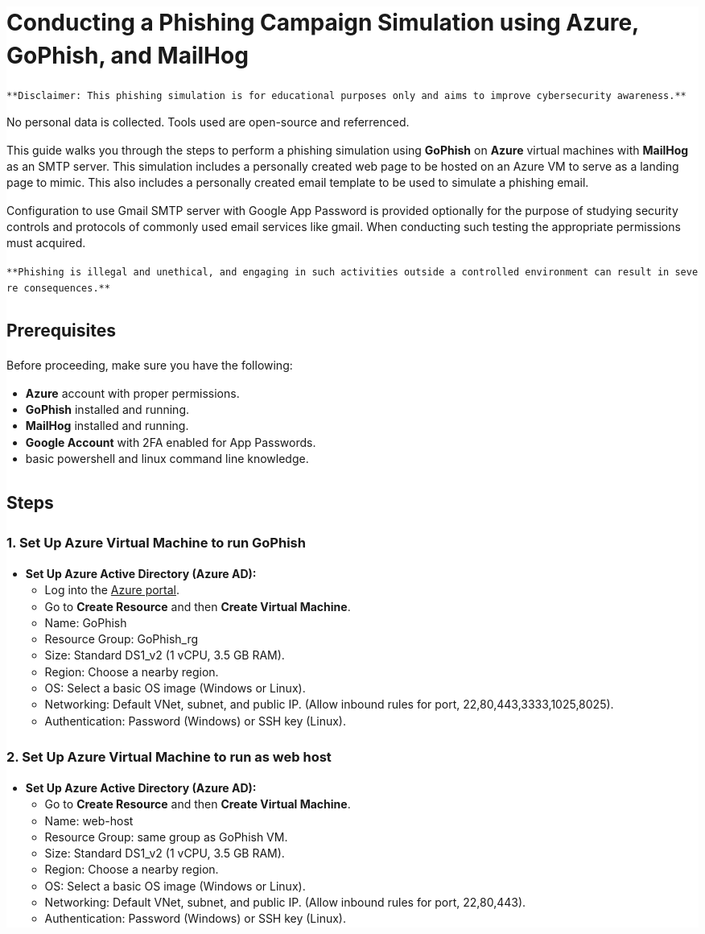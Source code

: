 # Conducting a Phishing Campaign Simulation using Azure, GoPhish, and MailHog


	**Disclaimer: This phishing simulation is for educational purposes only and aims to improve cybersecurity awareness.** 

No personal data is collected. Tools used are open-source and referrenced.

This guide walks you through the steps to perform a phishing simulation using **GoPhish** on **Azure** virtual machines with **MailHog** as an SMTP server.
This simulation includes a personally created web page to be hosted on an Azure VM to serve as a landing page to mimic.
This also includes a personally created email template to be used to simulate a phishing email.

Configuration to use Gmail SMTP server with Google App Password is provided optionally for the purpose of studying security controls
and protocols of commonly used email services like gmail. When conducting such testing the appropriate permissions must acquired.

	**Phishing is illegal and unethical, and engaging in such activities outside a controlled environment can result in severe consequences.**


## Prerequisites
Before proceeding, make sure you have the following:
- **Azure** account with proper permissions.
- **GoPhish** installed and running.
- **MailHog** installed and running.
- **Google Account** with 2FA enabled for App Passwords.
- basic powershell and linux command line knowledge.

## Steps

### 1. **Set Up Azure Virtual Machine to run GoPhish**

   - **Set Up Azure Active Directory (Azure AD):**
     - Log into the [Azure portal](https://portal.azure.com/).
     - Go to **Create Resource** and then **Create Virtual Machine**.
	 - Name: GoPhish
	 - Resource Group: GoPhish_rg
	 - Size: Standard DS1_v2 (1 vCPU, 3.5 GB RAM).
	 - Region: Choose a nearby region.
	 - OS: Select a basic OS image (Windows or Linux).
	 - Networking: Default VNet, subnet, and public IP. (Allow inbound rules for port, 22,80,443,3333,1025,8025).
	 - Authentication: Password (Windows) or SSH key (Linux).

### 2. **Set Up Azure Virtual Machine to run as web host**

   - **Set Up Azure Active Directory (Azure AD):**
     - Go to **Create Resource** and then **Create Virtual Machine**.
	 - Name: web-host
	 - Resource Group: same group as GoPhish VM.
	 - Size: Standard DS1_v2 (1 vCPU, 3.5 GB RAM).
	 - Region: Choose a nearby region.
	 - OS: Select a basic OS image (Windows or Linux).
	 - Networking: Default VNet, subnet, and public IP. (Allow inbound rules for port, 22,80,443).
	 - Authentication: Password (Windows) or SSH key (Linux).
